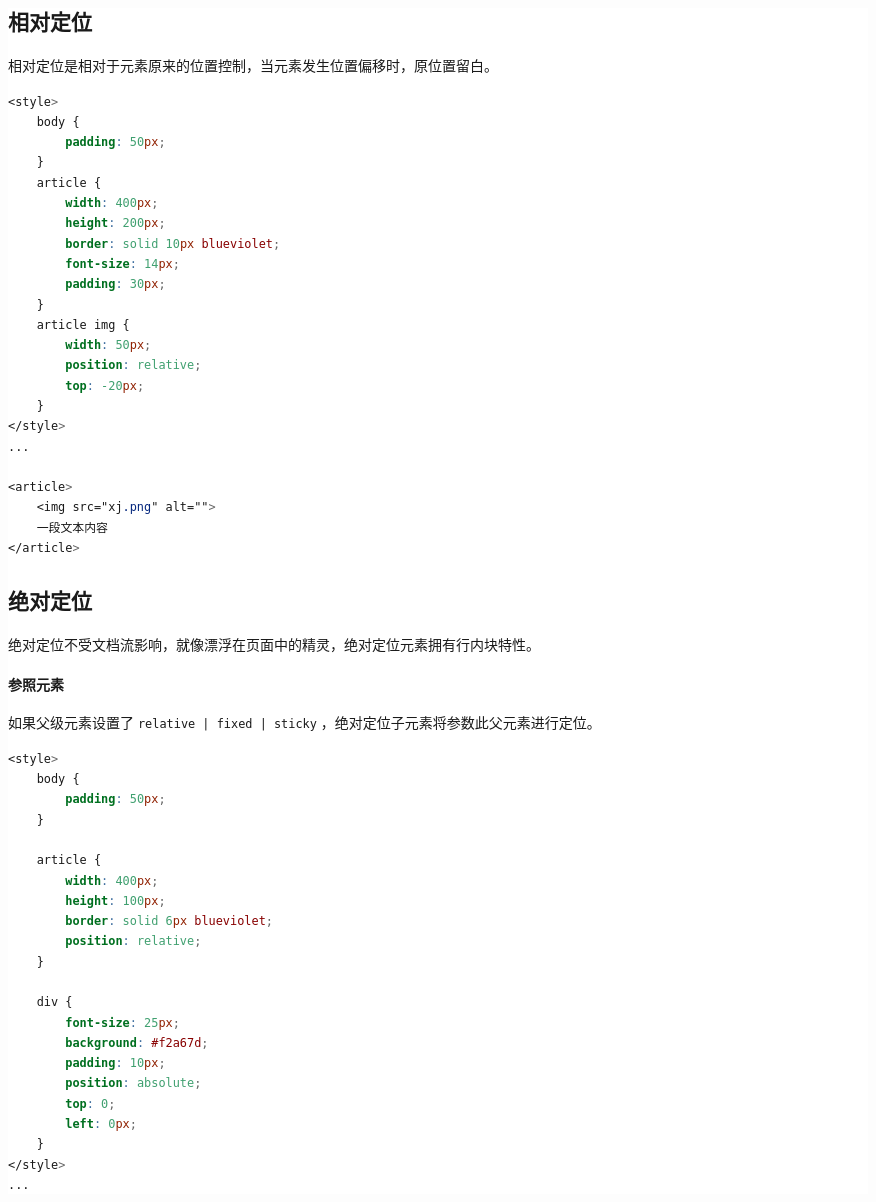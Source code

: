 

## 相对定位

相对定位是相对于元素原来的位置控制，当元素发生位置偏移时，原位置留白。

```css
<style>
    body {
        padding: 50px;
    }
    article {
        width: 400px;
        height: 200px;
        border: solid 10px blueviolet;
        font-size: 14px;
        padding: 30px;
    }
    article img {
        width: 50px;
        position: relative;
        top: -20px;
    }
</style>
...

<article>
    <img src="xj.png" alt="">
    一段文本内容
</article>
```



## 绝对定位

绝对定位不受文档流影响，就像漂浮在页面中的精灵，绝对定位元素拥有行内块特性。



#### 参照元素

如果父级元素设置了 `relative | fixed | sticky` ，绝对定位子元素将参数此父元素进行定位。

```css
<style>
    body {
        padding: 50px;
    }

    article {
        width: 400px;
        height: 100px;
        border: solid 6px blueviolet;
        position: relative;
    }

    div {
        font-size: 25px;
        background: #f2a67d;
        padding: 10px;
        position: absolute;
        top: 0;
        left: 0px;
    }
</style>
...
```